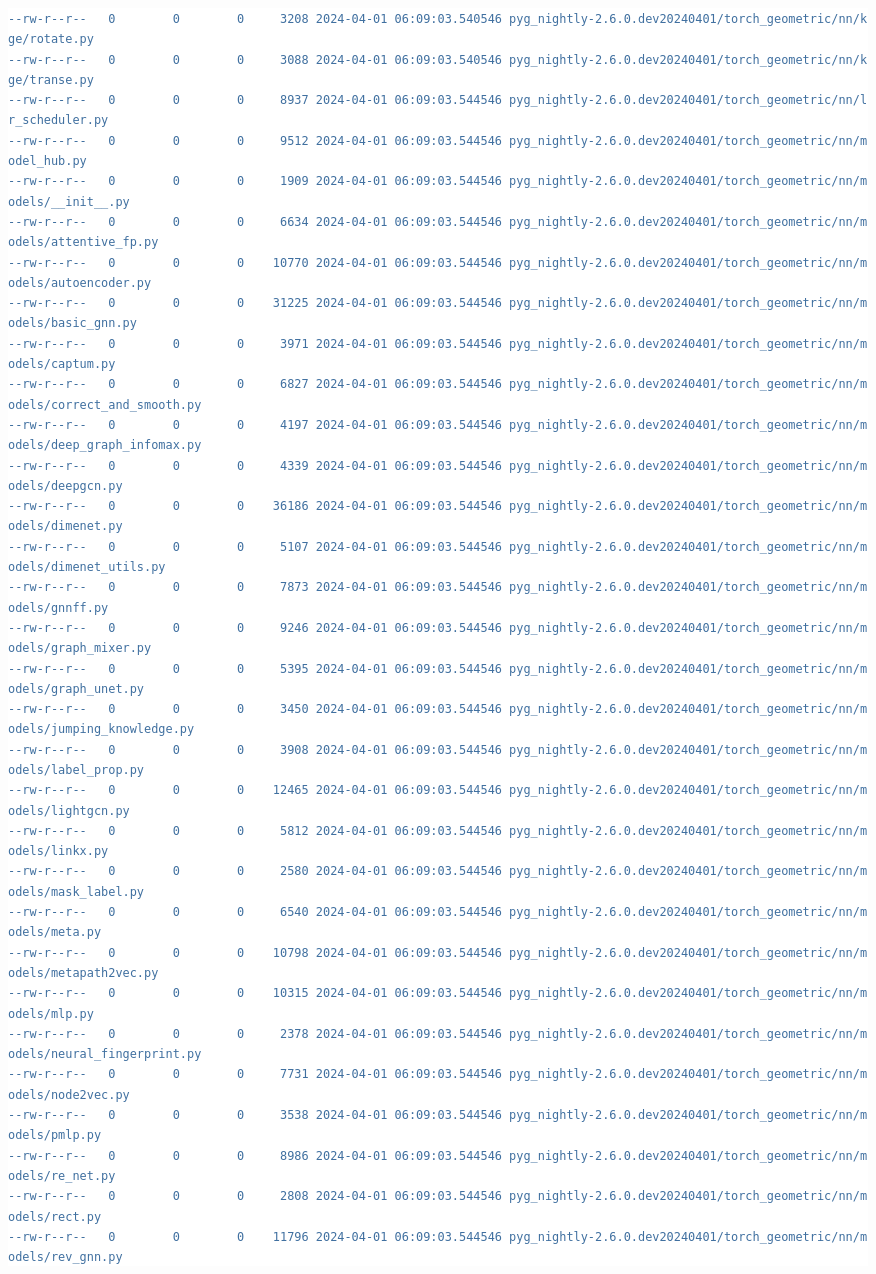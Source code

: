 ```diff
--rw-r--r--   0        0        0     3208 2024-04-01 06:09:03.540546 pyg_nightly-2.6.0.dev20240401/torch_geometric/nn/kge/rotate.py
--rw-r--r--   0        0        0     3088 2024-04-01 06:09:03.540546 pyg_nightly-2.6.0.dev20240401/torch_geometric/nn/kge/transe.py
--rw-r--r--   0        0        0     8937 2024-04-01 06:09:03.544546 pyg_nightly-2.6.0.dev20240401/torch_geometric/nn/lr_scheduler.py
--rw-r--r--   0        0        0     9512 2024-04-01 06:09:03.544546 pyg_nightly-2.6.0.dev20240401/torch_geometric/nn/model_hub.py
--rw-r--r--   0        0        0     1909 2024-04-01 06:09:03.544546 pyg_nightly-2.6.0.dev20240401/torch_geometric/nn/models/__init__.py
--rw-r--r--   0        0        0     6634 2024-04-01 06:09:03.544546 pyg_nightly-2.6.0.dev20240401/torch_geometric/nn/models/attentive_fp.py
--rw-r--r--   0        0        0    10770 2024-04-01 06:09:03.544546 pyg_nightly-2.6.0.dev20240401/torch_geometric/nn/models/autoencoder.py
--rw-r--r--   0        0        0    31225 2024-04-01 06:09:03.544546 pyg_nightly-2.6.0.dev20240401/torch_geometric/nn/models/basic_gnn.py
--rw-r--r--   0        0        0     3971 2024-04-01 06:09:03.544546 pyg_nightly-2.6.0.dev20240401/torch_geometric/nn/models/captum.py
--rw-r--r--   0        0        0     6827 2024-04-01 06:09:03.544546 pyg_nightly-2.6.0.dev20240401/torch_geometric/nn/models/correct_and_smooth.py
--rw-r--r--   0        0        0     4197 2024-04-01 06:09:03.544546 pyg_nightly-2.6.0.dev20240401/torch_geometric/nn/models/deep_graph_infomax.py
--rw-r--r--   0        0        0     4339 2024-04-01 06:09:03.544546 pyg_nightly-2.6.0.dev20240401/torch_geometric/nn/models/deepgcn.py
--rw-r--r--   0        0        0    36186 2024-04-01 06:09:03.544546 pyg_nightly-2.6.0.dev20240401/torch_geometric/nn/models/dimenet.py
--rw-r--r--   0        0        0     5107 2024-04-01 06:09:03.544546 pyg_nightly-2.6.0.dev20240401/torch_geometric/nn/models/dimenet_utils.py
--rw-r--r--   0        0        0     7873 2024-04-01 06:09:03.544546 pyg_nightly-2.6.0.dev20240401/torch_geometric/nn/models/gnnff.py
--rw-r--r--   0        0        0     9246 2024-04-01 06:09:03.544546 pyg_nightly-2.6.0.dev20240401/torch_geometric/nn/models/graph_mixer.py
--rw-r--r--   0        0        0     5395 2024-04-01 06:09:03.544546 pyg_nightly-2.6.0.dev20240401/torch_geometric/nn/models/graph_unet.py
--rw-r--r--   0        0        0     3450 2024-04-01 06:09:03.544546 pyg_nightly-2.6.0.dev20240401/torch_geometric/nn/models/jumping_knowledge.py
--rw-r--r--   0        0        0     3908 2024-04-01 06:09:03.544546 pyg_nightly-2.6.0.dev20240401/torch_geometric/nn/models/label_prop.py
--rw-r--r--   0        0        0    12465 2024-04-01 06:09:03.544546 pyg_nightly-2.6.0.dev20240401/torch_geometric/nn/models/lightgcn.py
--rw-r--r--   0        0        0     5812 2024-04-01 06:09:03.544546 pyg_nightly-2.6.0.dev20240401/torch_geometric/nn/models/linkx.py
--rw-r--r--   0        0        0     2580 2024-04-01 06:09:03.544546 pyg_nightly-2.6.0.dev20240401/torch_geometric/nn/models/mask_label.py
--rw-r--r--   0        0        0     6540 2024-04-01 06:09:03.544546 pyg_nightly-2.6.0.dev20240401/torch_geometric/nn/models/meta.py
--rw-r--r--   0        0        0    10798 2024-04-01 06:09:03.544546 pyg_nightly-2.6.0.dev20240401/torch_geometric/nn/models/metapath2vec.py
--rw-r--r--   0        0        0    10315 2024-04-01 06:09:03.544546 pyg_nightly-2.6.0.dev20240401/torch_geometric/nn/models/mlp.py
--rw-r--r--   0        0        0     2378 2024-04-01 06:09:03.544546 pyg_nightly-2.6.0.dev20240401/torch_geometric/nn/models/neural_fingerprint.py
--rw-r--r--   0        0        0     7731 2024-04-01 06:09:03.544546 pyg_nightly-2.6.0.dev20240401/torch_geometric/nn/models/node2vec.py
--rw-r--r--   0        0        0     3538 2024-04-01 06:09:03.544546 pyg_nightly-2.6.0.dev20240401/torch_geometric/nn/models/pmlp.py
--rw-r--r--   0        0        0     8986 2024-04-01 06:09:03.544546 pyg_nightly-2.6.0.dev20240401/torch_geometric/nn/models/re_net.py
--rw-r--r--   0        0        0     2808 2024-04-01 06:09:03.544546 pyg_nightly-2.6.0.dev20240401/torch_geometric/nn/models/rect.py
--rw-r--r--   0        0        0    11796 2024-04-01 06:09:03.544546 pyg_nightly-2.6.0.dev20240401/torch_geometric/nn/models/rev_gnn.py
```